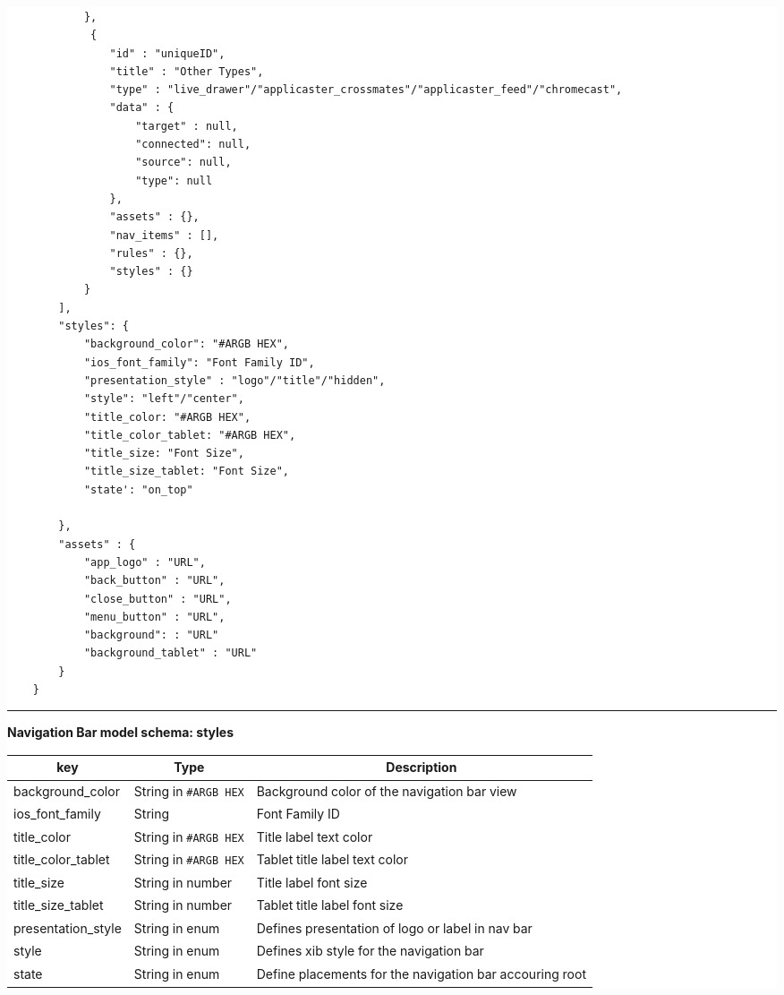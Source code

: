 ```
            },
             {
				"id" : "uniqueID",
                "title" : "Other Types",
                "type" : "live_drawer"/"applicaster_crossmates"/"applicaster_feed"/"chromecast",
                "data" : {
                    "target" : null,
                    "connected": null,
                    "source": null,
                    "type": null
                },
                "assets" : {},
                "nav_items" : [],
                "rules" : {},
                "styles" : {}
            }
        ],
        "styles": {
			"background_color": "#ARGB HEX",
            "ios_font_family": "Font Family ID",
            "presentation_style" : "logo"/"title"/"hidden",
            "style": "left"/"center",
            "title_color: "#ARGB HEX",
            "title_color_tablet: "#ARGB HEX",
            "title_size: "Font Size",
            "title_size_tablet: "Font Size",
            "state': "on_top"

        },
        "assets" : {
        	"app_logo" : "URL",
			"back_button" : "URL",
            "close_button" : "URL",
            "menu_button" : "URL",
            "background": : "URL"
            "background_tablet" : "URL"
        }
    }
```

***

__Navigation Bar model schema: styles__

| key                 | Type         | Description                                      |
|-------------------- |--------------| ------------------------------------------------ |
|  background_color   |  String in `#ARGB HEX` | Background color of the navigation bar view |
|  ios_font_family    |  String                | Font Family ID |
|  title_color        |  String in `#ARGB HEX` | Title label text color|
|  title_color_tablet |  String in `#ARGB HEX` | Tablet title label text color|
|  title_size	      |  String in number      | Title label font size|
|  title_size_tablet  |  String in number      | Tablet title label font size|
|  presentation_style |  String in enum        | Defines presentation of logo or label in nav bar|
|  style              |  String in enum        | Defines xib style for the navigation bar|
|  state              |  String in enum        | Define placements for the navigation bar accouring root|
